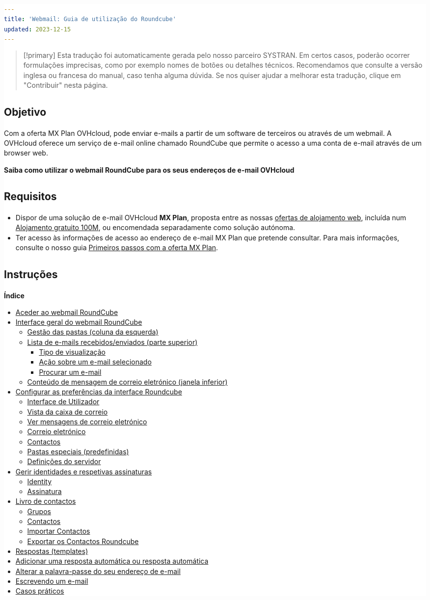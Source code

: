 ```yaml
---
title: 'Webmail: Guia de utilização do Roundcube'
updated: 2023-12-15
---
```


> [!primary]
> Esta tradução foi automaticamente gerada pelo nosso parceiro SYSTRAN. Em certos casos, poderão ocorrer formulações imprecisas, como por exemplo nomes de botões ou detalhes técnicos. Recomendamos que consulte a versão inglesa ou francesa do manual, caso tenha alguma dúvida. Se nos quiser ajudar a melhorar esta tradução, clique em "Contribuir" nesta página.
>

## Objetivo

Com a oferta MX Plan OVHcloud, pode enviar e-mails a partir de um software de terceiros ou através de um webmail. A OVHcloud oferece um serviço de e-mail online chamado RoundCube que permite o acesso a uma conta de e-mail através de um browser web.

**Saiba como utilizar o webmail RoundCube para os seus endereços de e-mail OVHcloud**

## Requisitos

- Dispor de uma solução de e-mail OVHcloud **MX Plan**, proposta entre as nossas [ofertas de alojamento web](https://www.ovhcloud.com/pt/web-hosting/), incluída num [Alojamento gratuito 100M](https://www.ovhcloud.com/pt/domains/free-web-hosting/), ou encomendada separadamente como solução autónoma.
- Ter acesso às informações de acesso ao endereço de e-mail MX Plan que pretende consultar. Para mais informações, consulte o nosso guia [Primeiros passos com a oferta MX Plan](/pages/web_cloud/email_and_collaborative_solutions/mx_plan/email_generalities).

## Instruções

**Índice**

- [Aceder ao webmail RoundCube](#roundcube-connexion)
- [Interface geral do webmail RoundCube](#general-interface)
    - [Gestão das pastas (coluna da esquerda)](#leftcolumn)
    - [Lista de e-mails recebidos/enviados (parte superior)](#topwindow)
        - [Tipo de visualização](#topwindow-display)
        - [Ação sobre um e-mail selecionado](#topwindow-action)
        - [Procurar um e-mail](#topwindow-search)
    - [Conteúdo de mensagem de correio eletrónico (janela inferior)](#lowerwindow)
- [Configurar as preferências da interface Roundcube](#roundcube-settings)
    - [Interface de Utilizador](#user-interface-settings)
    - [Vista da caixa de correio](#mail-view-settings)
    - [Ver mensagens de correio eletrónico](#mail-display-settings)
    - [Correio eletrónico](#mail-writing-settings)
    - [Contactos](#contacts-settings)
    - [Pastas especiais (predefinidas)](#special-folder-settings)
    - [Definições do servidor](#server-settings)
- [Gerir identidades e respetivas assinaturas](#identity-signature)
    - [Identity](#identity)
    - [Assinatura](#signature)
- [Livro de contactos](#contact-book)
    - [Grupos](#group)
    - [Contactos](#contacts)
    - [Importar Contactos](#import-contacts)
    - [Exportar os Contactos Roundcube](#export-contacts)
- [Respostas (templates)](#responses)
- [Adicionar uma resposta automática ou resposta automática](#automatic-respond)
- [Alterar a palavra-passe do seu endereço de e-mail](#password)
- [Escrevendo um e-mail](#email-writing)
- [Casos práticos](#usecase)
